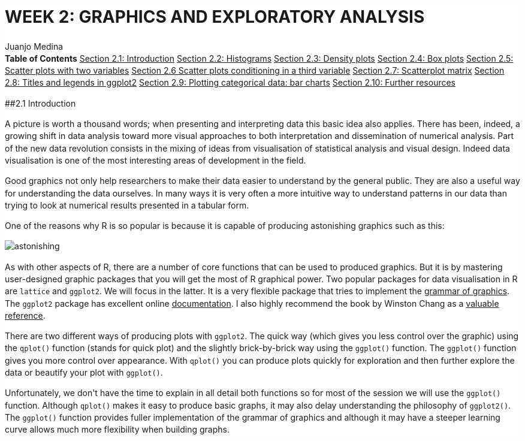 # WEEK 2: GRAPHICS AND EXPLORATORY ANALYSIS
Juanjo Medina  
**Table of Contents**
[Section 2.1: Introduction](#introduction)
[Section 2.2: Histograms](#histograms)
[Section 2.3: Density plots](#density-plots)
[Section 2.4: Box plots](#box-plots)
[Section 2.5: Scatter plots with two variables](#scatter-plots-with-two-variables)
[Section 2.6 Scatter plots conditioning in a third variable](#scatter-plots-conditioning-in-a-third-variable)
[Section 2.7: Scatterplot matrix](#scatterplot-matrix)
[Section 2.8: Titles and legends in ggplot2](#titles-and-legends-in-ggplot2)
[Section 2.9: Plotting categorical data: bar charts](#plotting-categorical-data-bar-charts)
[Section 2.10: Further resources](#further-resources)

##2.1 Introduction

A picture is worth a thousand words; when presenting and interpreting data this basic idea also applies. There has been, indeed, a growing shift in data analysis toward more visual approaches to both interpretation and dissemination of numerical analysis. Part of the new data revolution consists in the mixing of ideas from visualisation of statistical analysis and visual design. Indeed data visualisation is one of the most interesting areas of development in the field.

Good graphics not only help researchers to make their data easier to understand by the general public. They are also a useful way for understanding the data ourselves. In many ways it is very often a more intuitive way to understand patterns in our data than trying to look at numerical results presented in a tabular form. 

One of the reasons why R is so popular is because it is capable of producing astonishing graphics such as this: 

![astonishing](http://topography.geotheory.co.uk/slides/european-sealevelness.png) 

As with other aspects of R, there are a number of core functions that can be used to produced graphics. But it is by mastering user-designed graphic packages that you will get the most of R graphical power. Two popular packages for data visualisation in R are `lattice` and `ggplot2`. We will focus in the latter. It is a very flexible package that tries to implement the [grammar of graphics](http://www.springer.com/statistics/computational+statistics/book/978-0-387-24544-7). The `ggplot2` package has excellent online [documentation](http://ggplot2.org/). I also highly recommend the book by Winston Chang as a [valuable reference](http://shop.oreilly.com/product/0636920023135.do).

There are two different ways of producing plots with `ggplot2`. The quick way (which gives you less control over the graphic) using the `qplot()` function (stands for quick plot) and the slightly brick-by-brick way using the `ggplot()` function. The `ggplot()` function gives you more control over appearance. With `qplot()` you can produce plots quickly for exploration and then further explore the data or beautify your plot with `ggplot()`. 

Unfortunately, we don't have the time to explain in all detail both functions so for most of the session we will use the `ggplot()` function. Although `qplot()` makes it easy to produce basic graphs, it may also delay understanding the philosophy of `ggplot2()`. The `ggplot()` function provides fuller implementation of the grammar of graphics and although it may have a steeper learning curve allows much more flexibility when building graphs.

